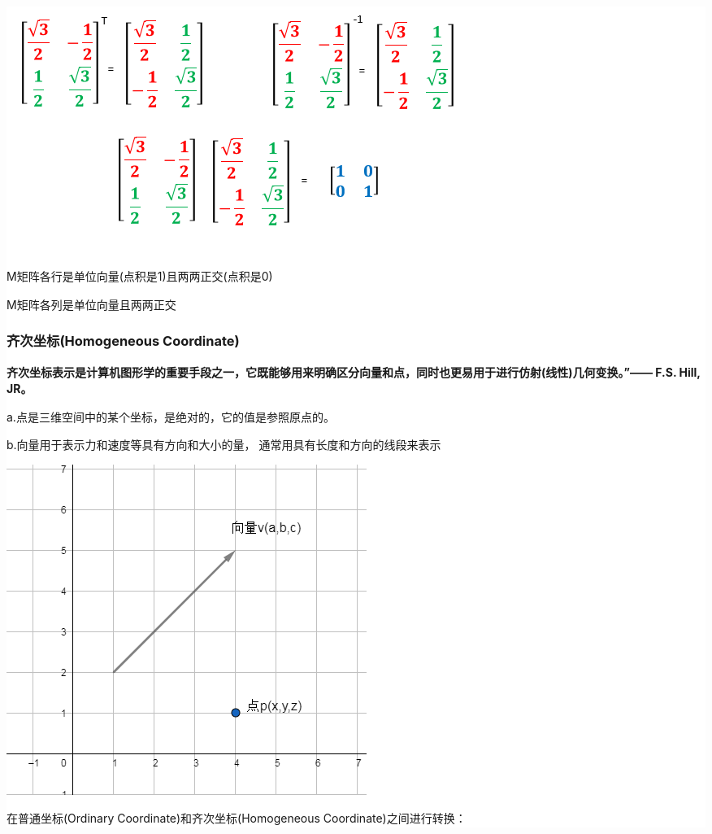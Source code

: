   ![image](/img/pos_94.png)

  M矩阵各行是单位向量(点积是1)且两两正交(点积是0)

  M矩阵各列是单位向量且两两正交

### 齐次坐标(Homogeneous Coordinate)

**齐次坐标表示是计算机图形学的重要手段之一，它既能够用来明确区分向量和点，同时也更易用于进行仿射(线性)几何变换。”—— F.S. Hill, JR。**

a.点是三维空间中的某个坐标，是绝对的，它的值是参照原点的。

b.向量用于表示力和速度等具有方向和大小的量， 通常用具有长度和方向的线段来表示

  ![image](/img/pos_102.png)

在普通坐标(Ordinary Coordinate)和齐次坐标(Homogeneous Coordinate)之间进行转换：
